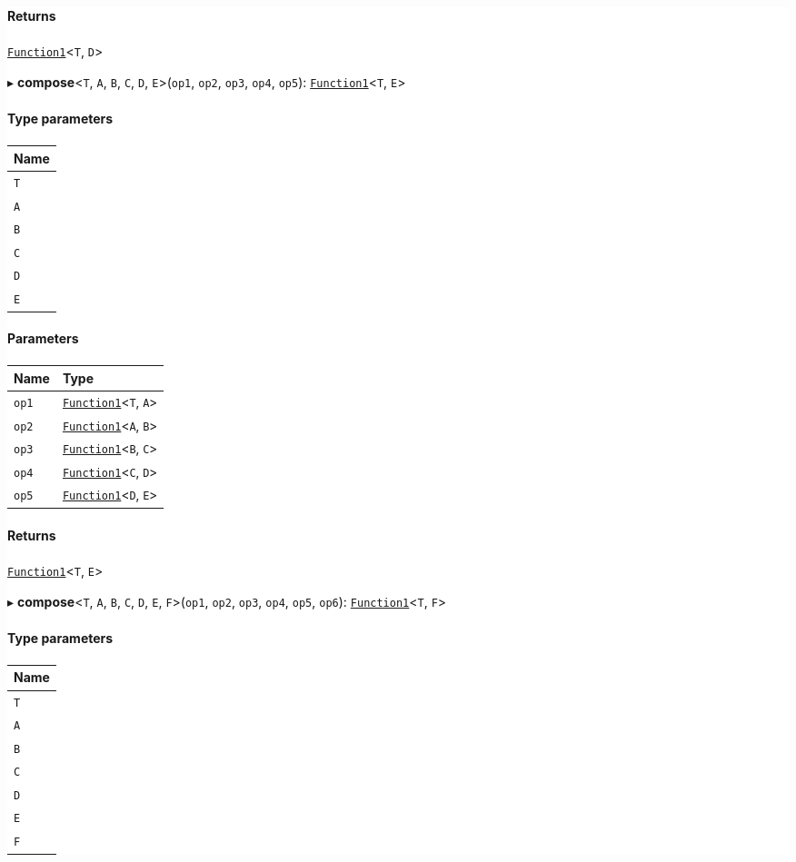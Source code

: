 #### Returns

[`Function1`](functions.md#function1)<`T`, `D`\>

▸ **compose**<`T`, `A`, `B`, `C`, `D`, `E`\>(`op1`, `op2`, `op3`, `op4`, `op5`): [`Function1`](functions.md#function1)<`T`, `E`\>

#### Type parameters

| Name |
| :------ |
| `T` |
| `A` |
| `B` |
| `C` |
| `D` |
| `E` |

#### Parameters

| Name | Type |
| :------ | :------ |
| `op1` | [`Function1`](functions.md#function1)<`T`, `A`\> |
| `op2` | [`Function1`](functions.md#function1)<`A`, `B`\> |
| `op3` | [`Function1`](functions.md#function1)<`B`, `C`\> |
| `op4` | [`Function1`](functions.md#function1)<`C`, `D`\> |
| `op5` | [`Function1`](functions.md#function1)<`D`, `E`\> |

#### Returns

[`Function1`](functions.md#function1)<`T`, `E`\>

▸ **compose**<`T`, `A`, `B`, `C`, `D`, `E`, `F`\>(`op1`, `op2`, `op3`, `op4`, `op5`, `op6`): [`Function1`](functions.md#function1)<`T`, `F`\>

#### Type parameters

| Name |
| :------ |
| `T` |
| `A` |
| `B` |
| `C` |
| `D` |
| `E` |
| `F` |
